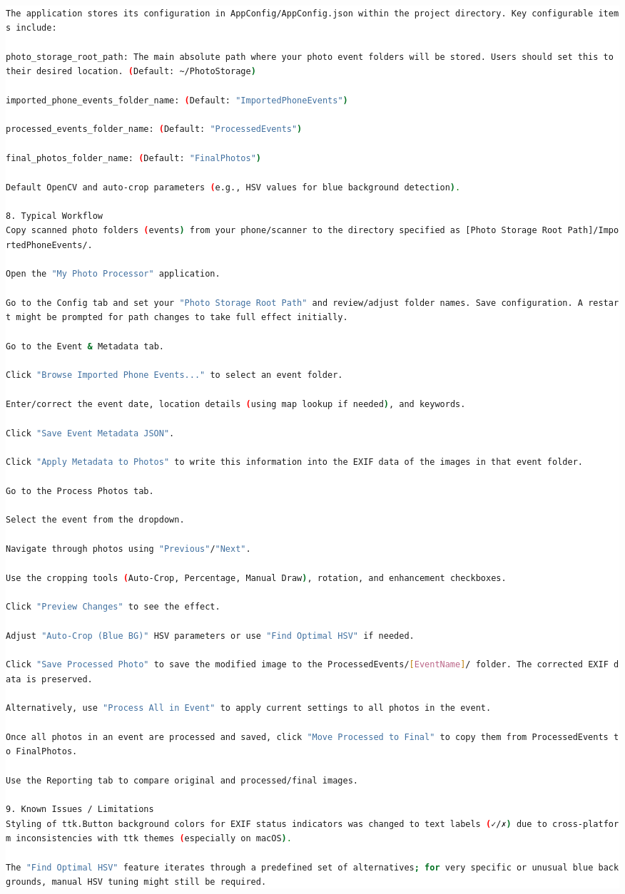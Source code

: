 ```bash
The application stores its configuration in AppConfig/AppConfig.json within the project directory. Key configurable items include:

photo_storage_root_path: The main absolute path where your photo event folders will be stored. Users should set this to their desired location. (Default: ~/PhotoStorage)

imported_phone_events_folder_name: (Default: "ImportedPhoneEvents")

processed_events_folder_name: (Default: "ProcessedEvents")

final_photos_folder_name: (Default: "FinalPhotos")

Default OpenCV and auto-crop parameters (e.g., HSV values for blue background detection).

8. Typical Workflow
Copy scanned photo folders (events) from your phone/scanner to the directory specified as [Photo Storage Root Path]/ImportedPhoneEvents/.

Open the "My Photo Processor" application.

Go to the Config tab and set your "Photo Storage Root Path" and review/adjust folder names. Save configuration. A restart might be prompted for path changes to take full effect initially.

Go to the Event & Metadata tab.

Click "Browse Imported Phone Events..." to select an event folder.

Enter/correct the event date, location details (using map lookup if needed), and keywords.

Click "Save Event Metadata JSON".

Click "Apply Metadata to Photos" to write this information into the EXIF data of the images in that event folder.

Go to the Process Photos tab.

Select the event from the dropdown.

Navigate through photos using "Previous"/"Next".

Use the cropping tools (Auto-Crop, Percentage, Manual Draw), rotation, and enhancement checkboxes.

Click "Preview Changes" to see the effect.

Adjust "Auto-Crop (Blue BG)" HSV parameters or use "Find Optimal HSV" if needed.

Click "Save Processed Photo" to save the modified image to the ProcessedEvents/[EventName]/ folder. The corrected EXIF data is preserved.

Alternatively, use "Process All in Event" to apply current settings to all photos in the event.

Once all photos in an event are processed and saved, click "Move Processed to Final" to copy them from ProcessedEvents to FinalPhotos.

Use the Reporting tab to compare original and processed/final images.

9. Known Issues / Limitations
Styling of ttk.Button background colors for EXIF status indicators was changed to text labels (✓/✗) due to cross-platform inconsistencies with ttk themes (especially on macOS).

The "Find Optimal HSV" feature iterates through a predefined set of alternatives; for very specific or unusual blue backgrounds, manual HSV tuning might still be required.

```